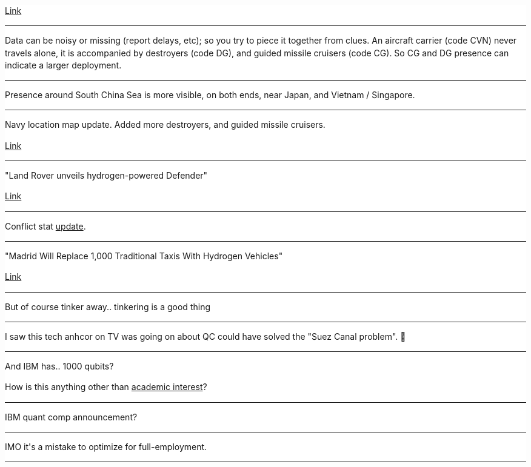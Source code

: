 [Link](https://www.nytimes.com/2021/06/15/world/asia/china-nato-military.html)

---

Data can be noisy or missing (report delays, etc); so you try to piece
it together from clues. An aircraft carrier (code CVN) never travels
alone, it is accompanied by destroyers (code DG), and guided missile
cruisers (code CG). So CG and DG presence can indicate a larger deployment.

---

Presence around South China Sea is more visible, on both ends, near
Japan, and Vietnam / Singapore.

---

Navy location map update. Added more destroyers, and guided missile
cruisers.

[Link](../../2023/01/usmil.html#navy)

---

"Land Rover unveils hydrogen-powered Defender"

[Link](https://www.h2-view.com/story/land-rover-unveils-hydrogen-powered-defender-commits-to-zero-tailpipe-emissions-by-2036/)

---

Conflict stat [update](../../2023/01/confstats.html#gdelt).

---

"Madrid Will Replace 1,000 Traditional Taxis With Hydrogen Vehicles"

[Link](https://bit.ly/3gmSJJ3)

---

But of course tinker away.. tinkering is a good thing

---

I saw this tech anhcor on TV was going on about QC could have solved
the "Suez Canal problem". 🤨

---

And IBM has.. 1000 qubits?

How is this anything other than [academic interest](https://youtu.be/OGsu5MIzruw?t=98)?

---

IBM quant comp announcement?

---

IMO it's a mistake to optimize for full-employment.

---